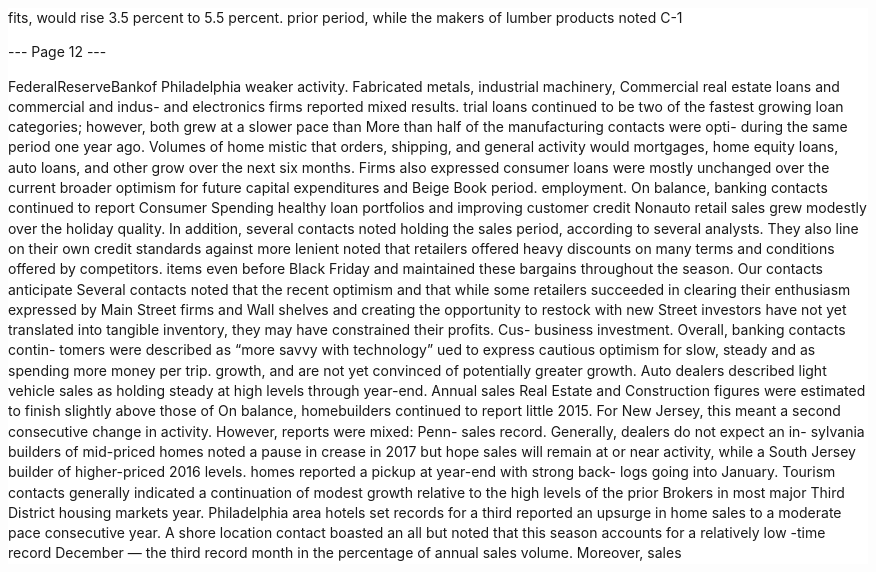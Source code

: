 fits, would rise 3.5 percent to 5.5 percent. prior period, while the makers of lumber products noted
C-1

--- Page 12 ---

FederalReserveBankof Philadelphia
weaker activity. Fabricated metals, industrial machinery, Commercial real estate loans and commercial and indus-
and electronics firms reported mixed results. trial loans continued to be two of the fastest growing loan
categories; however, both grew at a slower pace than
More than half of the manufacturing contacts were opti-
during the same period one year ago. Volumes of home
mistic that orders, shipping, and general activity would
mortgages, home equity loans, auto loans, and other
grow over the next six months. Firms also expressed
consumer loans were mostly unchanged over the current
broader optimism for future capital expenditures and
Beige Book period.
employment.
On balance, banking contacts continued to report
Consumer Spending
healthy loan portfolios and improving customer credit
Nonauto retail sales grew modestly over the holiday
quality. In addition, several contacts noted holding the
sales period, according to several analysts. They also
line on their own credit standards against more lenient
noted that retailers offered heavy discounts on many
terms and conditions offered by competitors.
items even before Black Friday and maintained these
bargains throughout the season. Our contacts anticipate Several contacts noted that the recent optimism and
that while some retailers succeeded in clearing their enthusiasm expressed by Main Street firms and Wall
shelves and creating the opportunity to restock with new Street investors have not yet translated into tangible
inventory, they may have constrained their profits. Cus- business investment. Overall, banking contacts contin-
tomers were described as “more savvy with technology” ued to express cautious optimism for slow, steady
and as spending more money per trip. growth, and are not yet convinced of potentially greater
growth.
Auto dealers described light vehicle sales as holding
steady at high levels through year-end. Annual sales Real Estate and Construction
figures were estimated to finish slightly above those of On balance, homebuilders continued to report little
2015. For New Jersey, this meant a second consecutive change in activity. However, reports were mixed: Penn-
sales record. Generally, dealers do not expect an in- sylvania builders of mid-priced homes noted a pause in
crease in 2017 but hope sales will remain at or near activity, while a South Jersey builder of higher-priced
2016 levels. homes reported a pickup at year-end with strong back-
logs going into January.
Tourism contacts generally indicated a continuation of
modest growth relative to the high levels of the prior Brokers in most major Third District housing markets
year. Philadelphia area hotels set records for a third reported an upsurge in home sales to a moderate pace
consecutive year. A shore location contact boasted an all but noted that this season accounts for a relatively low
-time record December — the third record month in the percentage of annual sales volume. Moreover, sales